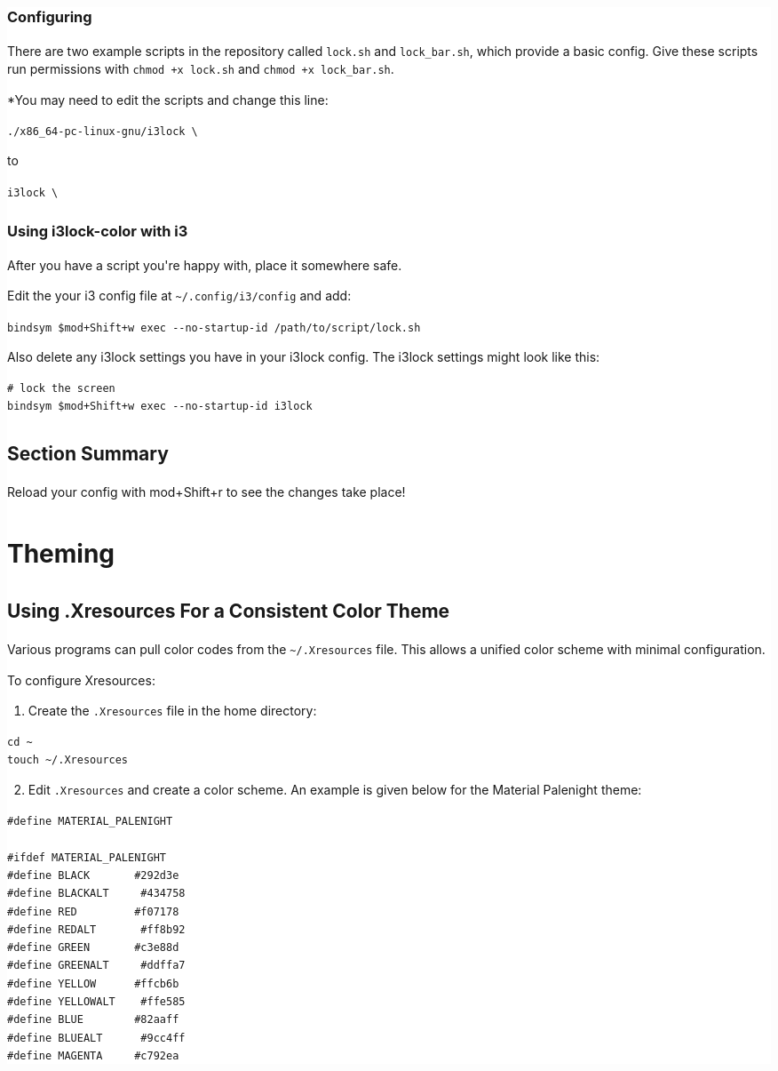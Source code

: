 ### Configuring
There are two example scripts in the repository called `lock.sh` and `lock_bar.sh`, which provide a basic config.
Give these scripts run permissions with `chmod +x lock.sh` and `chmod +x lock_bar.sh`.

*You may need to edit the scripts and change this line:
```
./x86_64-pc-linux-gnu/i3lock \
```
to
```
i3lock \
```

### Using i3lock-color with i3
After you have a script you're happy with, place it somewhere safe. 

Edit the your i3 config file at `~/.config/i3/config` and add:
```
bindsym $mod+Shift+w exec --no-startup-id /path/to/script/lock.sh
```
Also delete any i3lock settings you have in your i3lock config.
The i3lock settings might look like this: 
```
# lock the screen
bindsym $mod+Shift+w exec --no-startup-id i3lock
```

## Section Summary
Reload your config with mod+Shift+r to see the changes take place!







# Theming

## Using .Xresources For a Consistent Color Theme
Various programs can pull color codes from the `~/.Xresources` file.
This allows a unified color scheme with minimal configuration.

To configure Xresources:
1. Create the `.Xresources` file in the home directory:
```
cd ~
touch ~/.Xresources
```
2. Edit `.Xresources` and create a color scheme. An example is given below for the Material Palenight theme:
```
#define MATERIAL_PALENIGHT

#ifdef MATERIAL_PALENIGHT
#define BLACK       #292d3e
#define BLACKALT     #434758
#define RED         #f07178
#define REDALT       #ff8b92
#define GREEN       #c3e88d
#define GREENALT     #ddffa7
#define YELLOW      #ffcb6b
#define YELLOWALT    #ffe585
#define BLUE        #82aaff
#define BLUEALT      #9cc4ff
#define MAGENTA     #c792ea
```